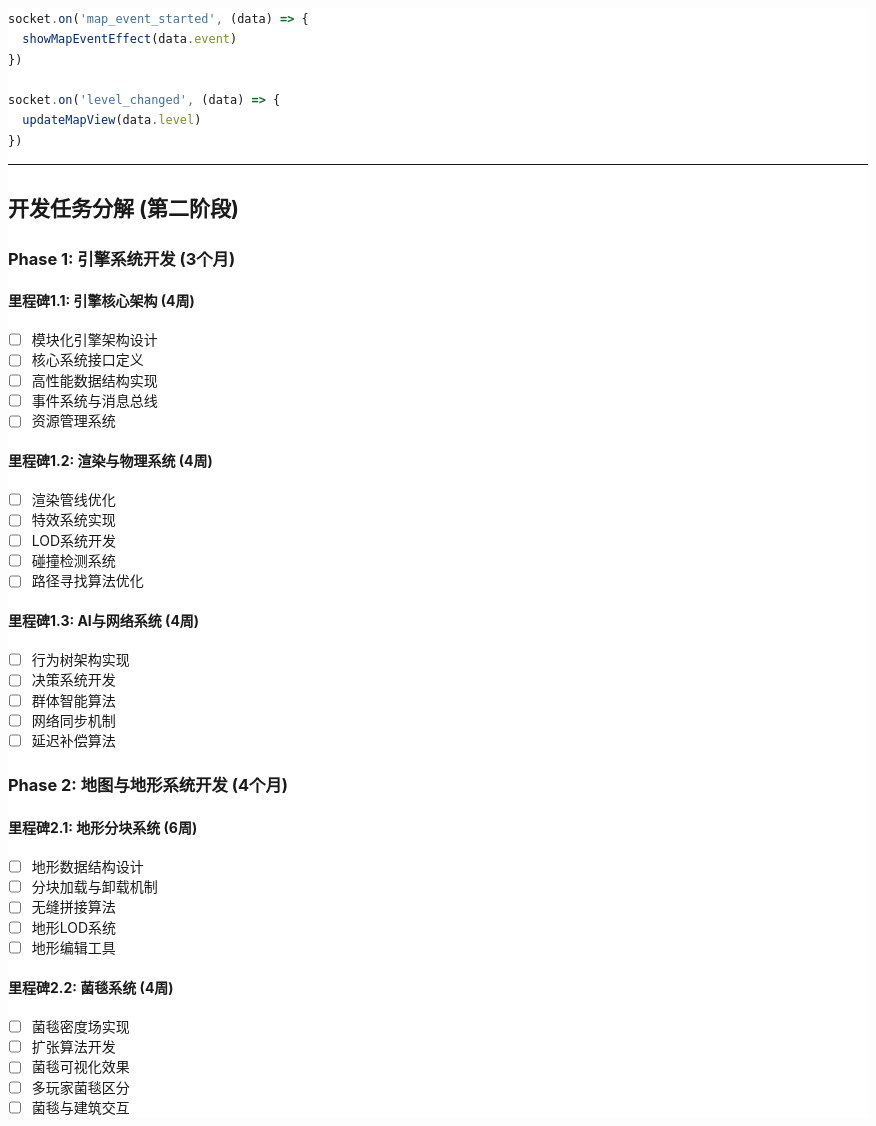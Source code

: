 ```typescript
socket.on('map_event_started', (data) => {
  showMapEventEffect(data.event)
})

socket.on('level_changed', (data) => {
  updateMapView(data.level)
})
```

---

## 开发任务分解 (第二阶段)

### Phase 1: 引擎系统开发 (3个月)

#### 里程碑1.1: 引擎核心架构 (4周)
- [ ] 模块化引擎架构设计
- [ ] 核心系统接口定义
- [ ] 高性能数据结构实现
- [ ] 事件系统与消息总线
- [ ] 资源管理系统

#### 里程碑1.2: 渲染与物理系统 (4周)
- [ ] 渲染管线优化
- [ ] 特效系统实现
- [ ] LOD系统开发
- [ ] 碰撞检测系统
- [ ] 路径寻找算法优化

#### 里程碑1.3: AI与网络系统 (4周)
- [ ] 行为树架构实现
- [ ] 决策系统开发
- [ ] 群体智能算法
- [ ] 网络同步机制
- [ ] 延迟补偿算法

### Phase 2: 地图与地形系统开发 (4个月)

#### 里程碑2.1: 地形分块系统 (6周)
- [ ] 地形数据结构设计
- [ ] 分块加载与卸载机制
- [ ] 无缝拼接算法
- [ ] 地形LOD系统
- [ ] 地形编辑工具

#### 里程碑2.2: 菌毯系统 (4周)
- [ ] 菌毯密度场实现
- [ ] 扩张算法开发
- [ ] 菌毯可视化效果
- [ ] 多玩家菌毯区分
- [ ] 菌毯与建筑交互
